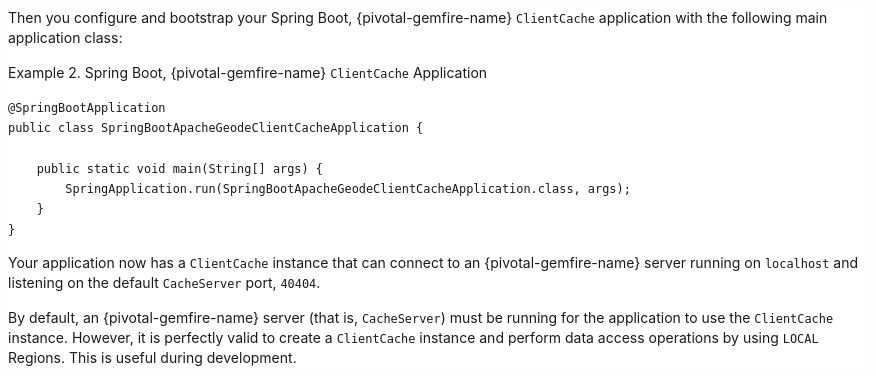 </div>

</div>

</div>

</div>

<div class="paragraph">

Then you configure and bootstrap your Spring Boot,
{pivotal-gemfire-name} `ClientCache` application with the following main
application class:

</div>

<div class="exampleblock">

<div class="title">

Example 2. Spring Boot, {pivotal-gemfire-name} `ClientCache` Application

</div>

<div class="content">

<div class="listingblock">

<div class="content">

``` highlight
@SpringBootApplication
public class SpringBootApacheGeodeClientCacheApplication {

    public static void main(String[] args) {
        SpringApplication.run(SpringBootApacheGeodeClientCacheApplication.class, args);
    }
}
```

</div>

</div>

</div>

</div>

<div class="paragraph">

Your application now has a `ClientCache` instance that can connect to an
{pivotal-gemfire-name} server running on `localhost` and listening on
the default `CacheServer` port, `40404`.

</div>

<div class="paragraph">

By default, an {pivotal-gemfire-name} server (that is, `CacheServer`)
must be running for the application to use the `ClientCache` instance.
However, it is perfectly valid to create a `ClientCache` instance and
perform data access operations by using `LOCAL` Regions. This is useful
during development.
